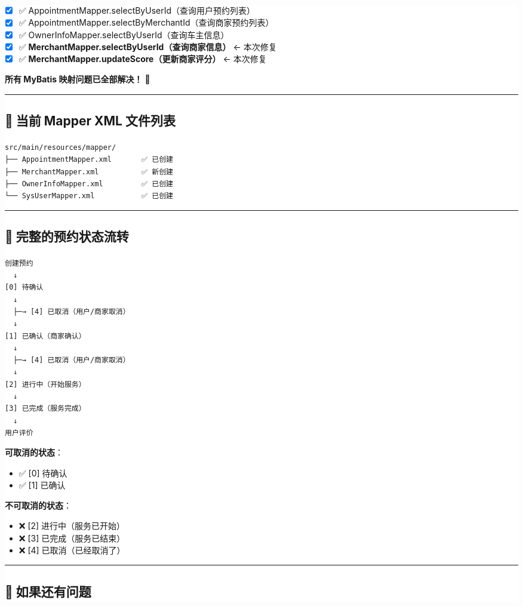 - [x] ✅ AppointmentMapper.selectByUserId（查询用户预约列表）
- [x] ✅ AppointmentMapper.selectByMerchantId（查询商家预约列表）
- [x] ✅ OwnerInfoMapper.selectByUserId（查询车主信息）
- [x] ✅ **MerchantMapper.selectByUserId（查询商家信息）** ← 本次修复
- [x] ✅ **MerchantMapper.updateScore（更新商家评分）** ← 本次修复

**所有 MyBatis 映射问题已全部解决！** 🎉

---

## 🎯 **当前 Mapper XML 文件列表**

```
src/main/resources/mapper/
├── AppointmentMapper.xml       ✅ 已创建
├── MerchantMapper.xml          ✅ 新创建
├── OwnerInfoMapper.xml         ✅ 已创建
└── SysUserMapper.xml           ✅ 已创建
```

---

## 🔄 **完整的预约状态流转**

```
创建预约
  ↓
[0] 待确认
  ↓
  ├─→ [4] 已取消（用户/商家取消）
  ↓
[1] 已确认（商家确认）
  ↓
  ├─→ [4] 已取消（用户/商家取消）
  ↓
[2] 进行中（开始服务）
  ↓
[3] 已完成（服务完成）
  ↓
用户评价
```

**可取消的状态**：
- ✅ [0] 待确认
- ✅ [1] 已确认

**不可取消的状态**：
- ❌ [2] 进行中（服务已开始）
- ❌ [3] 已完成（服务已结束）
- ❌ [4] 已取消（已经取消了）

---

## 🚨 **如果还有问题**
